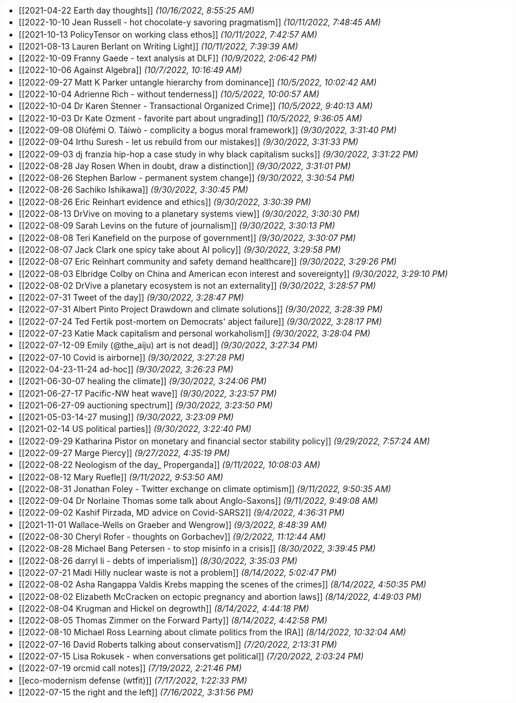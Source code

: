 - [[2021-04-22 Earth day thoughts]] *(10/16/2022, 8:55:25 AM)*
- [[2022-10-10 Jean Russell - hot chocolate-y savoring pragmatism]] *(10/11/2022, 7:48:45 AM)*
- [[2021-10-13 PolicyTensor on working class ethos]] *(10/11/2022, 7:42:57 AM)*
- [[2021-08-13 Lauren Berlant on Writing Light]] *(10/11/2022, 7:39:39 AM)*
- [[2022-10-09 Franny Gaede - text analysis at DLF]] *(10/9/2022, 2:06:42 PM)*
- [[2022-10-06 Against Algebra]] *(10/7/2022, 10:16:49 AM)*
- [[2022-09-27 Matt K Parker untangle hierarchy from dominance]] *(10/5/2022, 10:02:42 AM)*
- [[2022-10-04 Adrienne Rich - without tenderness]] *(10/5/2022, 10:00:57 AM)*
- [[2022-10-04 Dr Karen Stenner - Transactional Organized Crime]] *(10/5/2022, 9:40:13 AM)*
- [[2022-10-03 Dr Kate Ozment - favorite part about ungrading]] *(10/5/2022, 9:36:05 AM)*
- [[2022-09-08 Olúfẹ́mi O. Táíwò - complicity a bogus moral framework]] *(9/30/2022, 3:31:40 PM)*
- [[2022-09-04 Irthu Suresh - let us rebuild from our mistakes]] *(9/30/2022, 3:31:33 PM)*
- [[2022-09-03 dj franzia hip-hop a case study in why black capitalism sucks]] *(9/30/2022, 3:31:22 PM)*
- [[2022-08-28 Jay Rosen When in doubt, draw a distinction]] *(9/30/2022, 3:31:01 PM)*
- [[2022-08-26 Stephen Barlow - permanent system change]] *(9/30/2022, 3:30:54 PM)*
- [[2022-08-26 Sachiko Ishikawa]] *(9/30/2022, 3:30:45 PM)*
- [[2022-08-26 Eric Reinhart evidence and ethics]] *(9/30/2022, 3:30:39 PM)*
- [[2022-08-13 DrVive on moving to a planetary systems view]] *(9/30/2022, 3:30:30 PM)*
- [[2022-08-09 Sarah Levins on the future of journalism]] *(9/30/2022, 3:30:13 PM)*
- [[2022-08-08 Teri Kanefield on the purpose of government]] *(9/30/2022, 3:30:07 PM)*
- [[2022-08-07 Jack Clark one spicy take about AI policy]] *(9/30/2022, 3:29:58 PM)*
- [[2022-08-07 Eric Reinhart community and safety demand healthcare]] *(9/30/2022, 3:29:26 PM)*
- [[2022-08-03 Elbridge Colby on China and American econ interest and sovereignty]] *(9/30/2022, 3:29:10 PM)*
- [[2022-08-02 DrVive a planetary ecosystem is not an externality]] *(9/30/2022, 3:28:57 PM)*
- [[2022-07-31 Tweet of the day]] *(9/30/2022, 3:28:47 PM)*
- [[2022-07-31 Albert Pinto Project Drawdown and climate solutions]] *(9/30/2022, 3:28:39 PM)*
- [[2022-07-24 Ted Fertik post-mortem on Democrats' abject failure]] *(9/30/2022, 3:28:17 PM)*
- [[2022-07-23 Katie Mack capitalism and personal workaholism]] *(9/30/2022, 3:28:04 PM)*
- [[2022-07-12-09 Emily (@the_aiju) art is not dead]] *(9/30/2022, 3:27:34 PM)*
- [[2022-07-10 Covid is airborne]] *(9/30/2022, 3:27:28 PM)*
- [[2022-04-23-11-24 ad-hoc]] *(9/30/2022, 3:26:23 PM)*
- [[2021-06-30-07 healing the climate]] *(9/30/2022, 3:24:06 PM)*
- [[2021-06-27-17 Pacific-NW heat wave]] *(9/30/2022, 3:23:57 PM)*
- [[2021-06-27-09 auctioning spectrum]] *(9/30/2022, 3:23:50 PM)*
- [[2021-05-03-14-27 musing]] *(9/30/2022, 3:23:09 PM)*
- [[2021-02-14 US political parties]] *(9/30/2022, 3:22:40 PM)*
- [[2022-09-29 Katharina Pistor on monetary and financial sector stability policy]] *(9/29/2022, 7:57:24 AM)*
- [[2022-09-27 Marge Piercy]] *(9/27/2022, 4:35:19 PM)*
- [[2022-08-22 Neologism of the day_ Properganda]] *(9/11/2022, 10:08:03 AM)*
- [[2022-08-12 Mary Ruefle]] *(9/11/2022, 9:53:50 AM)*
- [[2022-08-31 Jonathan Foley - Twitter exchange on climate optimism]] *(9/11/2022, 9:50:35 AM)*
- [[2022-09-04 Dr Norlaine Thomas some talk about Anglo-Saxons]] *(9/11/2022, 9:49:08 AM)*
- [[2022-09-02 Kashif Pirzada, MD advice on Covid-SARS2]] *(9/4/2022, 4:36:31 PM)*
- [[2021-11-01 Wallace-Wells on Graeber and Wengrow]] *(9/3/2022, 8:48:39 AM)*
- [[2022-08-30 Cheryl Rofer - thoughts on Gorbachev]] *(9/2/2022, 11:12:44 AM)*
- [[2022-08-28 Michael Bang Petersen - to stop misinfo in a crisis]] *(8/30/2022, 3:39:45 PM)*
- [[2022-08-26 darryl li - debts of imperialism]] *(8/30/2022, 3:35:03 PM)*
- [[2022-07-21 Madi Hilly nuclear waste is not a problem]] *(8/14/2022, 5:02:47 PM)*
- [[2022-08-02 Asha Rangappa Valdis Krebs mapping the scenes of the crimes]] *(8/14/2022, 4:50:35 PM)*
- [[2022-08-02 Elizabeth McCracken on ectopic pregnancy and abortion laws]] *(8/14/2022, 4:49:03 PM)*
- [[2022-08-04 Krugman and Hickel on degrowth]] *(8/14/2022, 4:44:18 PM)*
- [[2022-08-05 Thomas Zimmer on the Forward Party]] *(8/14/2022, 4:42:58 PM)*
- [[2022-08-10 Michael Ross Learning about climate politics from the IRA]] *(8/14/2022, 10:32:04 AM)*
- [[2022-07-16 David Roberts talking about conservatism]] *(7/20/2022, 2:13:31 PM)*
- [[2022-07-15 Lisa Rokusek - when conversations get political]] *(7/20/2022, 2:03:24 PM)*
- [[2022-07-19 orcmid call notes]] *(7/19/2022, 2:21:46 PM)*
- [[eco-modernism defense (wtfit)]] *(7/17/2022, 1:22:33 PM)*
- [[2022-07-15 the right and the left]] *(7/16/2022, 3:31:56 PM)*